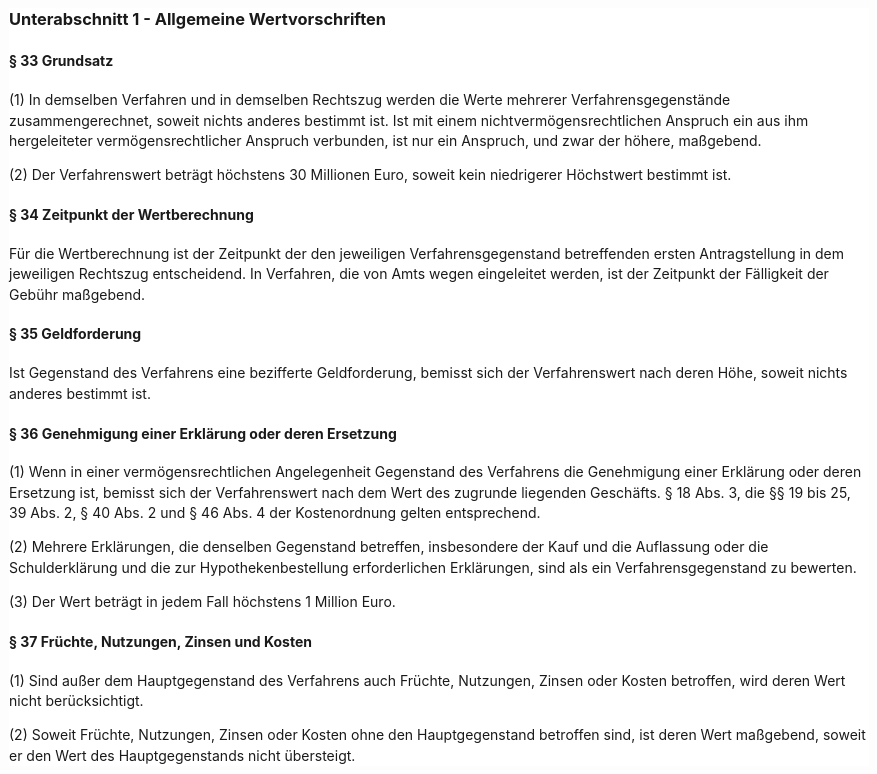### Unterabschnitt 1 - Allgemeine Wertvorschriften


#### § 33 Grundsatz

(1) In demselben Verfahren und in demselben Rechtszug werden die Werte
mehrerer Verfahrensgegenstände zusammengerechnet, soweit nichts
anderes bestimmt ist. Ist mit einem nichtvermögensrechtlichen Anspruch
ein aus ihm hergeleiteter vermögensrechtlicher Anspruch verbunden, ist
nur ein Anspruch, und zwar der höhere, maßgebend.

(2) Der Verfahrenswert beträgt höchstens 30 Millionen Euro, soweit
kein niedrigerer Höchstwert bestimmt ist.


#### § 34 Zeitpunkt der Wertberechnung

Für die Wertberechnung ist der Zeitpunkt der den jeweiligen
Verfahrensgegenstand betreffenden ersten Antragstellung in dem
jeweiligen Rechtszug entscheidend. In Verfahren, die von Amts wegen
eingeleitet werden, ist der Zeitpunkt der Fälligkeit der Gebühr
maßgebend.


#### § 35 Geldforderung

Ist Gegenstand des Verfahrens eine bezifferte Geldforderung, bemisst
sich der Verfahrenswert nach deren Höhe, soweit nichts anderes
bestimmt ist.


#### § 36 Genehmigung einer Erklärung oder deren Ersetzung

(1) Wenn in einer vermögensrechtlichen Angelegenheit Gegenstand des
Verfahrens die Genehmigung einer Erklärung oder deren Ersetzung ist,
bemisst sich der Verfahrenswert nach dem Wert des zugrunde liegenden
Geschäfts. § 18 Abs. 3, die §§ 19 bis 25, 39 Abs. 2, § 40 Abs. 2 und §
46 Abs. 4 der Kostenordnung gelten entsprechend.

(2) Mehrere Erklärungen, die denselben Gegenstand betreffen,
insbesondere der Kauf und die Auflassung oder die Schulderklärung und
die zur Hypothekenbestellung erforderlichen Erklärungen, sind als ein
Verfahrensgegenstand zu bewerten.

(3) Der Wert beträgt in jedem Fall höchstens 1 Million Euro.


#### § 37 Früchte, Nutzungen, Zinsen und Kosten

(1) Sind außer dem Hauptgegenstand des Verfahrens auch Früchte,
Nutzungen, Zinsen oder Kosten betroffen, wird deren Wert nicht
berücksichtigt.

(2) Soweit Früchte, Nutzungen, Zinsen oder Kosten ohne den
Hauptgegenstand betroffen sind, ist deren Wert maßgebend, soweit er
den Wert des Hauptgegenstands nicht übersteigt.
